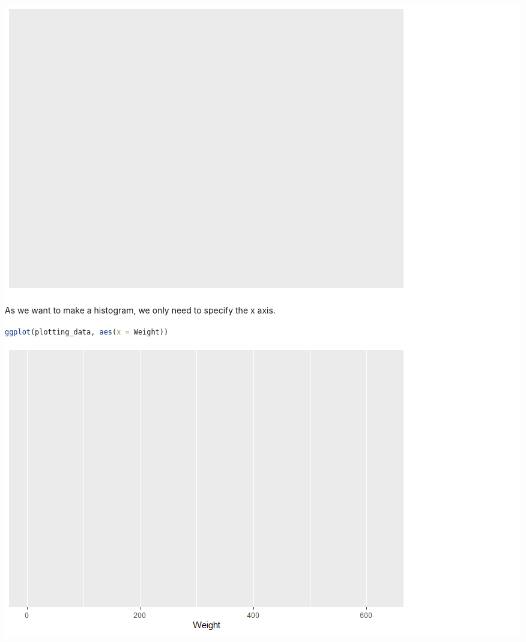 ![](workshop2_files/figure-gfm/ggplot-1.png)

As we want to make a histogram, we only need to specify the x axis.

``` r
ggplot(plotting_data, aes(x = Weight))
```

![](workshop2_files/figure-gfm/ggplot_2-1.png)
